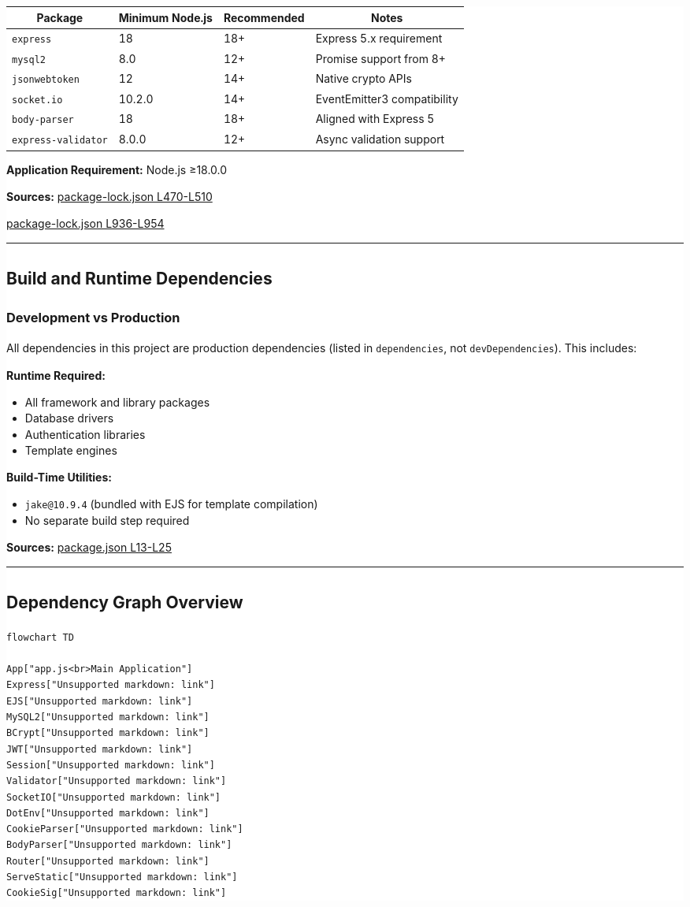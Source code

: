 | Package | Minimum Node.js | Recommended | Notes |
| --- | --- | --- | --- |
| `express` | 18 | 18+ | Express 5.x requirement |
| `mysql2` | 8.0 | 12+ | Promise support from 8+ |
| `jsonwebtoken` | 12 | 14+ | Native crypto APIs |
| `socket.io` | 10.2.0 | 14+ | EventEmitter3 compatibility |
| `body-parser` | 18 | 18+ | Aligned with Express 5 |
| `express-validator` | 8.0.0 | 12+ | Async validation support |

**Application Requirement:** Node.js ≥18.0.0

**Sources:** [package-lock.json L470-L510](https://github.com/Lourdes12587/Week06/blob/ce0c3bcd/package-lock.json#L470-L510)

 [package-lock.json L936-L954](https://github.com/Lourdes12587/Week06/blob/ce0c3bcd/package-lock.json#L936-L954)

---

## Build and Runtime Dependencies

### Development vs Production

All dependencies in this project are production dependencies (listed in `dependencies`, not `devDependencies`). This includes:

**Runtime Required:**

* All framework and library packages
* Database drivers
* Authentication libraries
* Template engines

**Build-Time Utilities:**

* `jake@10.9.4` (bundled with EJS for template compilation)
* No separate build step required

**Sources:** [package.json L13-L25](https://github.com/Lourdes12587/Week06/blob/ce0c3bcd/package.json#L13-L25)

---

## Dependency Graph Overview

```mermaid
flowchart TD

App["app.js<br>Main Application"]
Express["Unsupported markdown: link"]
EJS["Unsupported markdown: link"]
MySQL2["Unsupported markdown: link"]
BCrypt["Unsupported markdown: link"]
JWT["Unsupported markdown: link"]
Session["Unsupported markdown: link"]
Validator["Unsupported markdown: link"]
SocketIO["Unsupported markdown: link"]
DotEnv["Unsupported markdown: link"]
CookieParser["Unsupported markdown: link"]
BodyParser["Unsupported markdown: link"]
Router["Unsupported markdown: link"]
ServeStatic["Unsupported markdown: link"]
CookieSig["Unsupported markdown: link"]
```